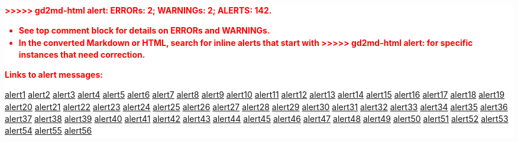 
<p style="color: red; font-weight: bold">>>>>>  gd2md-html alert:  ERRORs: 2; WARNINGs: 2; ALERTS: 142.</p>
<ul style="color: red; font-weight: bold"><li>See top comment block for details on ERRORs and WARNINGs. <li>In the converted Markdown or HTML, search for inline alerts that start with >>>>>  gd2md-html alert:  for specific instances that need correction.</ul>

<p style="color: red; font-weight: bold">Links to alert messages:</p><a href="#gdcalert1">alert1</a>
<a href="#gdcalert2">alert2</a>
<a href="#gdcalert3">alert3</a>
<a href="#gdcalert4">alert4</a>
<a href="#gdcalert5">alert5</a>
<a href="#gdcalert6">alert6</a>
<a href="#gdcalert7">alert7</a>
<a href="#gdcalert8">alert8</a>
<a href="#gdcalert9">alert9</a>
<a href="#gdcalert10">alert10</a>
<a href="#gdcalert11">alert11</a>
<a href="#gdcalert12">alert12</a>
<a href="#gdcalert13">alert13</a>
<a href="#gdcalert14">alert14</a>
<a href="#gdcalert15">alert15</a>
<a href="#gdcalert16">alert16</a>
<a href="#gdcalert17">alert17</a>
<a href="#gdcalert18">alert18</a>
<a href="#gdcalert19">alert19</a>
<a href="#gdcalert20">alert20</a>
<a href="#gdcalert21">alert21</a>
<a href="#gdcalert22">alert22</a>
<a href="#gdcalert23">alert23</a>
<a href="#gdcalert24">alert24</a>
<a href="#gdcalert25">alert25</a>
<a href="#gdcalert26">alert26</a>
<a href="#gdcalert27">alert27</a>
<a href="#gdcalert28">alert28</a>
<a href="#gdcalert29">alert29</a>
<a href="#gdcalert30">alert30</a>
<a href="#gdcalert31">alert31</a>
<a href="#gdcalert32">alert32</a>
<a href="#gdcalert33">alert33</a>
<a href="#gdcalert34">alert34</a>
<a href="#gdcalert35">alert35</a>
<a href="#gdcalert36">alert36</a>
<a href="#gdcalert37">alert37</a>
<a href="#gdcalert38">alert38</a>
<a href="#gdcalert39">alert39</a>
<a href="#gdcalert40">alert40</a>
<a href="#gdcalert41">alert41</a>
<a href="#gdcalert42">alert42</a>
<a href="#gdcalert43">alert43</a>
<a href="#gdcalert44">alert44</a>
<a href="#gdcalert45">alert45</a>
<a href="#gdcalert46">alert46</a>
<a href="#gdcalert47">alert47</a>
<a href="#gdcalert48">alert48</a>
<a href="#gdcalert49">alert49</a>
<a href="#gdcalert50">alert50</a>
<a href="#gdcalert51">alert51</a>
<a href="#gdcalert52">alert52</a>
<a href="#gdcalert53">alert53</a>
<a href="#gdcalert54">alert54</a>
<a href="#gdcalert55">alert55</a>
<a href="#gdcalert56">alert56</a>